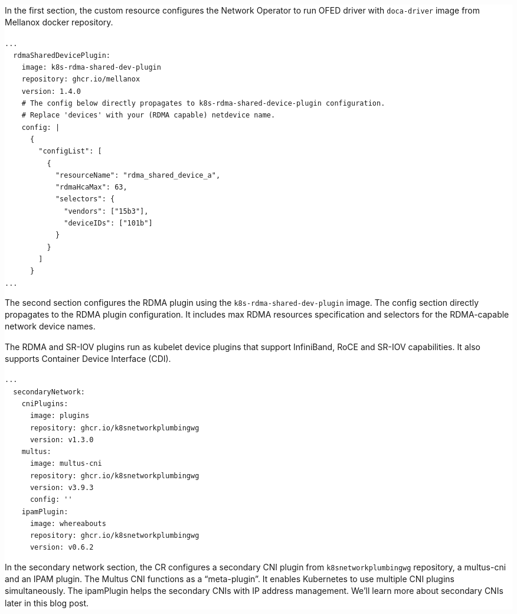 In the first section, the custom resource configures the Network Operator to run OFED driver with `doca-driver` image from Mellanox docker repository.

```
...
  rdmaSharedDevicePlugin:
    image: k8s-rdma-shared-dev-plugin
    repository: ghcr.io/mellanox
    version: 1.4.0
    # The config below directly propagates to k8s-rdma-shared-device-plugin configuration.
    # Replace 'devices' with your (RDMA capable) netdevice name.
    config: |
      {
        "configList": [
          {
            "resourceName": "rdma_shared_device_a",
            "rdmaHcaMax": 63,
            "selectors": {
              "vendors": ["15b3"],
              "deviceIDs": ["101b"]
            }
          }
        ]
      }
...
```

The second section configures the RDMA plugin using the `k8s-rdma-shared-dev-plugin` image. The config section directly propagates to the RDMA plugin configuration. It includes max RDMA resources specification and selectors for the RDMA-capable network device names.

The RDMA and SR-IOV plugins run as kubelet device plugins that support InfiniBand, RoCE and SR-IOV capabilities. It also supports Container Device Interface (CDI).

```
...
  secondaryNetwork:
    cniPlugins:
      image: plugins
      repository: ghcr.io/k8snetworkplumbingwg
      version: v1.3.0
    multus:
      image: multus-cni
      repository: ghcr.io/k8snetworkplumbingwg
      version: v3.9.3
      config: ''
    ipamPlugin:
      image: whereabouts
      repository: ghcr.io/k8snetworkplumbingwg
      version: v0.6.2
```

In the secondary network section, the CR configures a secondary CNI plugin from `k8snetworkplumbingwg` repository, a multus-cni and an IPAM plugin. The Multus CNI functions as a “meta-plugin”. It enables Kubernetes to use multiple CNI plugins simultaneously. The ipamPlugin helps the secondary CNIs with IP address management. We’ll learn more about secondary CNIs later in this blog post.
